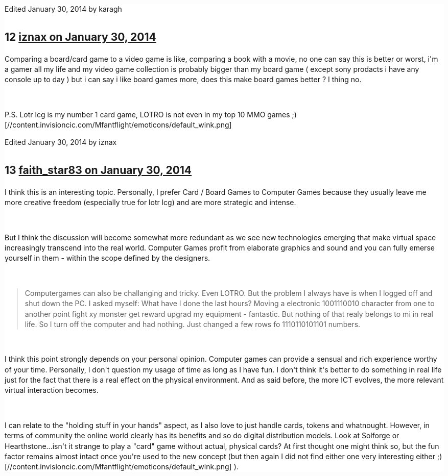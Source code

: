 Edited January 30, 2014 by karagh

## 12 [iznax on January 30, 2014](https://community.fantasyflightgames.com/topic/98058-what-makes-this-better-than-a-computer-game/?do=findComment&comment=968571)

Comparing a board/card game to a video game is like, comparing a book with a movie, no one can say this is better or worst, i'm a gamer all my life and my video game collection is probably bigger than my board game ( except sony prodacts i have any console up to day ) but i can say i like board games more, does this make board games better ? I thing no.

 

P.S. Lotr lcg is my number 1 card game, LOTRO is not even in my top 10 MMO games ;) [//content.invisioncic.com/Mfantflight/emoticons/default_wink.png]

Edited January 30, 2014 by iznax

## 13 [faith_star83 on January 30, 2014](https://community.fantasyflightgames.com/topic/98058-what-makes-this-better-than-a-computer-game/?do=findComment&comment=968636)

I think this is an interesting topic. Personally, I prefer Card / Board Games to Computer Games because they usually leave me more creative freedom (especially true for lotr lcg) and are more strategic and intense.

 

But I think the discussion will become somewhat more redundant as we see new technologies emerging that make virtual space increasingly transcend into the real world. Computer Games profit from elaborate graphics and sound and you can fully emerse yourself in them - within the scope defined by the designers. 

 

> Computergames can also be challanging and tricky. Even LOTRO. But the problem I always have is when I logged off and shut down the PC. I asked myself: What have I done the last hours? Moving a electronic 1001110010 character from one to another point fight xy monster get reward upgrad my equipment - fantastic. But nothing of that realy belongs to mi in real life. So I turn off the computer and had nothing. Just changed a few rows fo 1110110101101 numbers.

 

I think this point strongly depends on your personal opinion. Computer games can provide a sensual and rich experience worthy of your time. Personally, I don't question my usage of time as long as I have fun. I don't think it's better to do something in real life just for the fact that there is a real effect on the physical environment. And as said before, the more ICT evolves, the more relevant virtual interaction becomes.

 

I can relate to the "holding stuff in your hands" aspect, as I also love to just handle cards, tokens and whatnought. However, in terms of community the online world clearly has its benefits and so do digital distribution models. Look at Solforge or Hearthstone...isn't it strange to play a "card" game without actual, physical cards? At first thought one might think so, but the fun factor remains almost intact once you're used to the new concept (but then again I did not find either one very interesting either ;) [//content.invisioncic.com/Mfantflight/emoticons/default_wink.png] ). 
